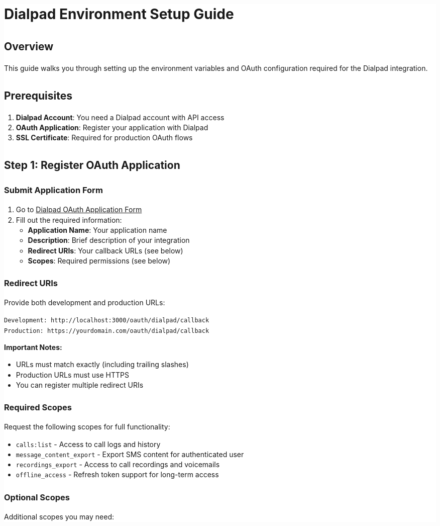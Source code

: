 # Dialpad Environment Setup Guide

## Overview

This guide walks you through setting up the environment variables and OAuth configuration required for the Dialpad integration.

## Prerequisites

1. **Dialpad Account**: You need a Dialpad account with API access
2. **OAuth Application**: Register your application with Dialpad
3. **SSL Certificate**: Required for production OAuth flows

## Step 1: Register OAuth Application

### Submit Application Form

1. Go to [Dialpad OAuth Application Form](https://dialpad.com/oauth-application-form)
2. Fill out the required information:
   - **Application Name**: Your application name
   - **Description**: Brief description of your integration
   - **Redirect URIs**: Your callback URLs (see below)
   - **Scopes**: Required permissions (see below)

### Redirect URIs

Provide both development and production URLs:

```
Development: http://localhost:3000/oauth/dialpad/callback
Production: https://yourdomain.com/oauth/dialpad/callback
```

**Important Notes:**
- URLs must match exactly (including trailing slashes)
- Production URLs must use HTTPS
- You can register multiple redirect URIs

### Required Scopes

Request the following scopes for full functionality:

- `calls:list` - Access to call logs and history
- `message_content_export` - Export SMS content for authenticated user
- `recordings_export` - Access to call recordings and voicemails
- `offline_access` - Refresh token support for long-term access

### Optional Scopes

Additional scopes you may need:
